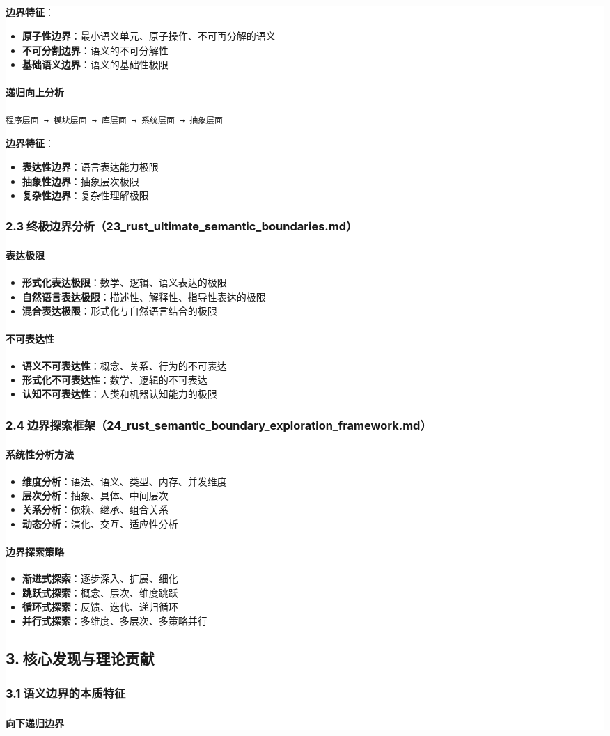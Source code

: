**边界特征**：

- **原子性边界**：最小语义单元、原子操作、不可再分解的语义
- **不可分割边界**：语义的不可分解性
- **基础语义边界**：语义的基础性极限

#### 递归向上分析

```text
程序层面 → 模块层面 → 库层面 → 系统层面 → 抽象层面
```

**边界特征**：

- **表达性边界**：语言表达能力极限
- **抽象性边界**：抽象层次极限
- **复杂性边界**：复杂性理解极限

### 2.3 终极边界分析（23_rust_ultimate_semantic_boundaries.md）

#### 表达极限

- **形式化表达极限**：数学、逻辑、语义表达的极限
- **自然语言表达极限**：描述性、解释性、指导性表达的极限
- **混合表达极限**：形式化与自然语言结合的极限

#### 不可表达性

- **语义不可表达性**：概念、关系、行为的不可表达
- **形式化不可表达性**：数学、逻辑的不可表达
- **认知不可表达性**：人类和机器认知能力的极限

### 2.4 边界探索框架（24_rust_semantic_boundary_exploration_framework.md）

#### 系统性分析方法

- **维度分析**：语法、语义、类型、内存、并发维度
- **层次分析**：抽象、具体、中间层次
- **关系分析**：依赖、继承、组合关系
- **动态分析**：演化、交互、适应性分析

#### 边界探索策略

- **渐进式探索**：逐步深入、扩展、细化
- **跳跃式探索**：概念、层次、维度跳跃
- **循环式探索**：反馈、迭代、递归循环
- **并行式探索**：多维度、多层次、多策略并行

## 3. 核心发现与理论贡献

### 3.1 语义边界的本质特征

#### 向下递归边界
